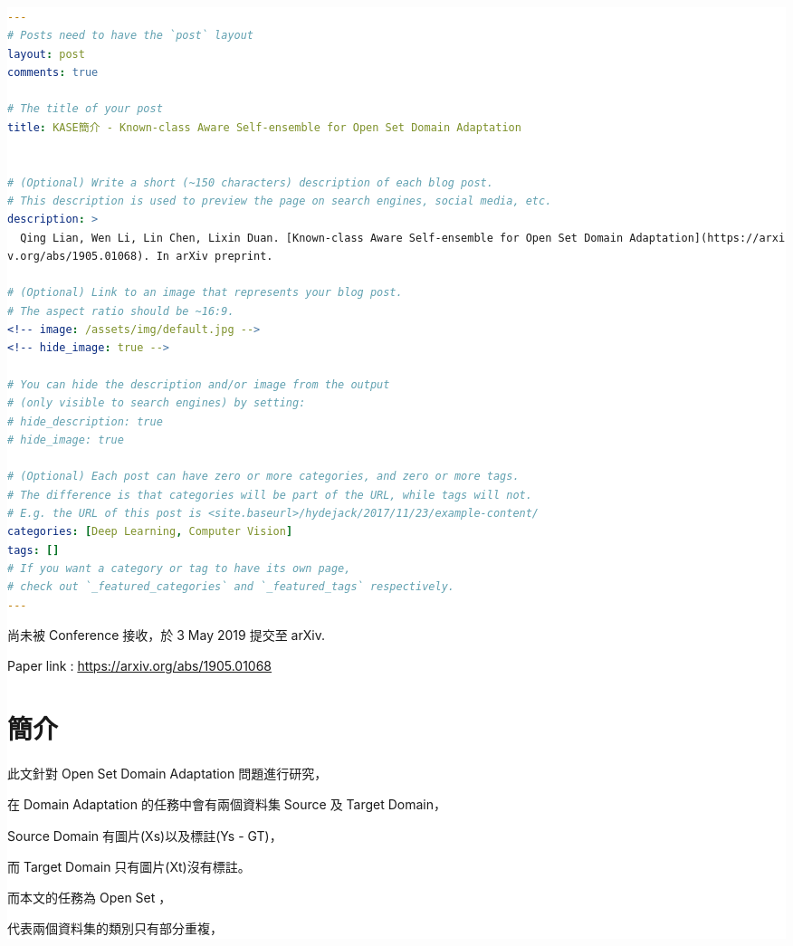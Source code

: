 ```yaml
---
# Posts need to have the `post` layout
layout: post
comments: true

# The title of your post
title: KASE簡介 - Known-class Aware Self-ensemble for Open Set Domain Adaptation


# (Optional) Write a short (~150 characters) description of each blog post.
# This description is used to preview the page on search engines, social media, etc.
description: >
  Qing Lian, Wen Li, Lin Chen, Lixin Duan. [Known-class Aware Self-ensemble for Open Set Domain Adaptation](https://arxiv.org/abs/1905.01068). In arXiv preprint.

# (Optional) Link to an image that represents your blog post.
# The aspect ratio should be ~16:9.
<!-- image: /assets/img/default.jpg -->
<!-- hide_image: true -->

# You can hide the description and/or image from the output
# (only visible to search engines) by setting:
# hide_description: true
# hide_image: true

# (Optional) Each post can have zero or more categories, and zero or more tags.
# The difference is that categories will be part of the URL, while tags will not.
# E.g. the URL of this post is <site.baseurl>/hydejack/2017/11/23/example-content/
categories: [Deep Learning, Computer Vision]
tags: []
# If you want a category or tag to have its own page,
# check out `_featured_categories` and `_featured_tags` respectively.
---
```

尚未被 Conference 接收，於 3 May 2019 提交至 arXiv.

Paper link : https://arxiv.org/abs/1905.01068

# 簡介

此文針對 Open Set Domain Adaptation 問題進行研究，

在 Domain Adaptation 的任務中會有兩個資料集 Source 及 Target Domain，

Source Domain 有圖片(Xs)以及標註(Ys - GT)，

而 Target Domain 只有圖片(Xt)沒有標註。

而本文的任務為 Open Set ，

代表兩個資料集的類別只有部分重複，
